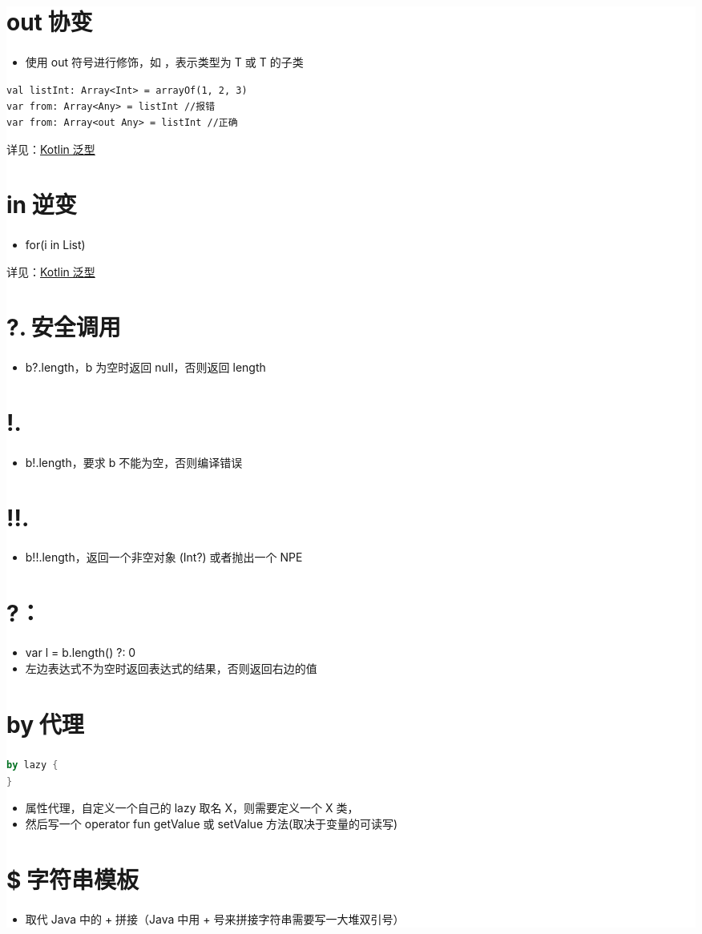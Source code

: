 # out 协变

- 使用 out 符号进行修饰，如 <out T>，表示类型为 T 或 T 的子类
```
val listInt: Array<Int> = arrayOf(1, 2, 3)
var from: Array<Any> = listInt //报错
var from: Array<out Any> = listInt //正确
```

详见：[Kotlin 泛型](https://moshuanghua.com/2017/09/07/Kotlin-%E6%B3%9B%E5%9E%8B%E7%AC%94%E8%AE%B0/)


# in 逆变
  - for(i in List)

详见：[Kotlin 泛型](https://moshuanghua.com/2017/09/07/Kotlin-%E6%B3%9B%E5%9E%8B%E7%AC%94%E8%AE%B0/)

# ?. 安全调用
- b?.length，b 为空时返回 null，否则返回 length


# !.
- b!.length，要求 b 不能为空，否则编译错误


# !!.
- b!!.length，返回一个非空对象 (Int?) 或者抛出一个 NPE


# ?：
- var l = b.length() ?: 0
- 左边表达式不为空时返回表达式的结果，否则返回右边的值


# by 代理
```Kotlin
by lazy {
}
```
- 属性代理，自定义一个自己的 lazy 取名 X，则需要定义一个 X 类，
- 然后写一个 operator fun getValue 或 setValue 方法(取决于变量的可读写)

# $ 字符串模板
- 取代 Java 中的 + 拼接（Java 中用 + 号来拼接字符串需要写一大堆双引号）